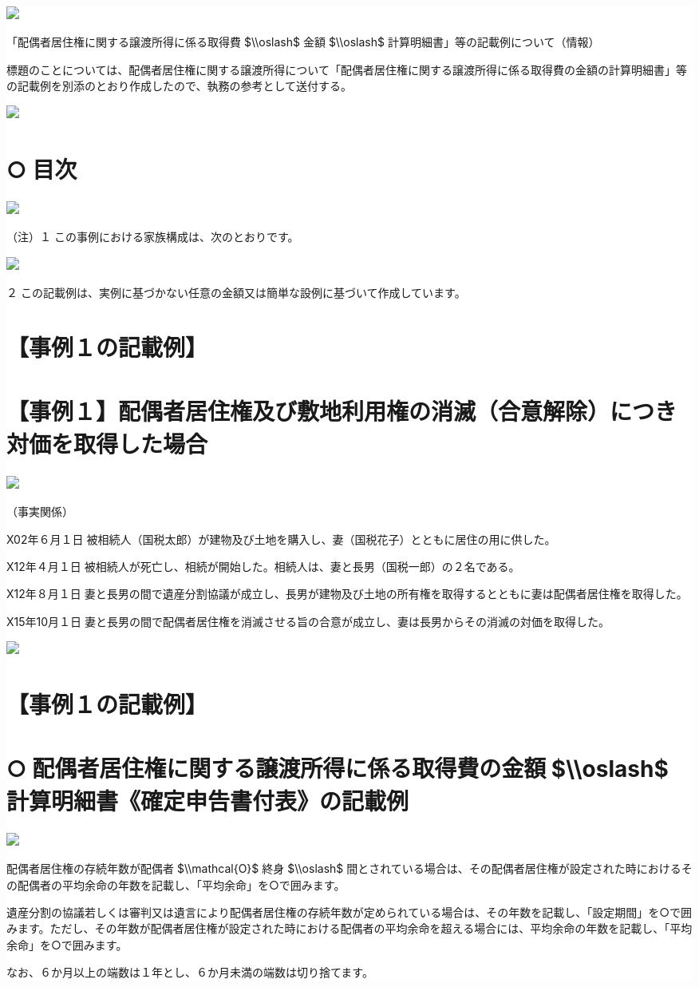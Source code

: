 ![](https://www.nta.go.jp/tmp/5b193560-8af5-411d-a279-cef94ee5dfa0/images/833b4af210198b98cbf00979b46d6884824c0d4c49601197b2c2475241dd1019.jpg)

「配偶者居住権に関する譲渡所得に係る取得費 $\\oslash$ 金額 $\\oslash$ 計算明細書」等の記載例について（情報）

標題のことについては、配偶者居住権に関する譲渡所得について「配偶者居住権に関する譲渡所得に係る取得費の金額の計算明細書」等の記載例を別添のとおり作成したので、執務の参考として送付する。

![](https://www.nta.go.jp/tmp/5b193560-8af5-411d-a279-cef94ee5dfa0/images/69ac7405fc9d2d7e4c6c0167ef372320aa4020893f4fbfda52c8acc82c9325b5.jpg)

# ○ 目次

![](https://www.nta.go.jp/tmp/5b193560-8af5-411d-a279-cef94ee5dfa0/images/38a09bcc8d78dc030730ac95f548cfd24f42433c8d005a876848852cb08ca8de.jpg)

（注）１ この事例における家族構成は、次のとおりです。

![](https://www.nta.go.jp/tmp/5b193560-8af5-411d-a279-cef94ee5dfa0/images/594362636924533986413b332c48ba0b43c49a57a4f35cbd107833ff22cd40c9.jpg)

２ この記載例は、実例に基づかない任意の金額又は簡単な設例に基づいて作成しています。

# 【事例１の記載例】

# 【事例１】配偶者居住権及び敷地利用権の消滅（合意解除）につき対価を取得した場合

![](https://www.nta.go.jp/tmp/5b193560-8af5-411d-a279-cef94ee5dfa0/images/49041b5aeedd1cd780489c8c92fe80c540f7e20fc2be66698c7a311c90999fe2.jpg)

（事実関係）

Ⅹ02年６月１日 被相続人（国税太郎）が建物及び土地を購入し、妻（国税花子）とともに居住の用に供した。

Ⅹ12年４月１日 被相続人が死亡し、相続が開始した。相続人は、妻と長男（国税一郎）の２名である。

Ⅹ12年８月１日 妻と長男の間で遺産分割協議が成立し、長男が建物及び土地の所有権を取得するとともに妻は配偶者居住権を取得した。

Ⅹ15年10月１日 妻と長男の間で配偶者居住権を消滅させる旨の合意が成立し、妻は長男からその消滅の対価を取得した。

![](https://www.nta.go.jp/tmp/5b193560-8af5-411d-a279-cef94ee5dfa0/images/8810b1c6ae694e0a8b67aad4204b46141cafcddc7bd73460b7c77250d9ee4ce4.jpg)

# 【事例１の記載例】

# ○ 配偶者居住権に関する譲渡所得に係る取得費の金額 $\\oslash$ 計算明細書《確定申告書付表》の記載例

![](https://www.nta.go.jp/tmp/5b193560-8af5-411d-a279-cef94ee5dfa0/images/c368997dd36bce0a2a008038c48ec3966462698f915917d7eaa626ec9509b458.jpg)

配偶者居住権の存続年数が配偶者 $\\mathcal{O}$ 終身 $\\oslash$ 間とされている場合は、その配偶者居住権が設定された時におけるその配偶者の平均余命の年数を記載し、「平均余命」を○で囲みます。

遺産分割の協議若しくは審判又は遺言により配偶者居住権の存続年数が定められている場合は、その年数を記載し、「設定期間」を○で囲みます。ただし、その年数が配偶者居住権が設定された時における配偶者の平均余命を超える場合には、平均余命の年数を記載し、「平均余命」を○で囲みます。

なお、６か月以上の端数は１年とし、６か月未満の端数は切り捨てます。
